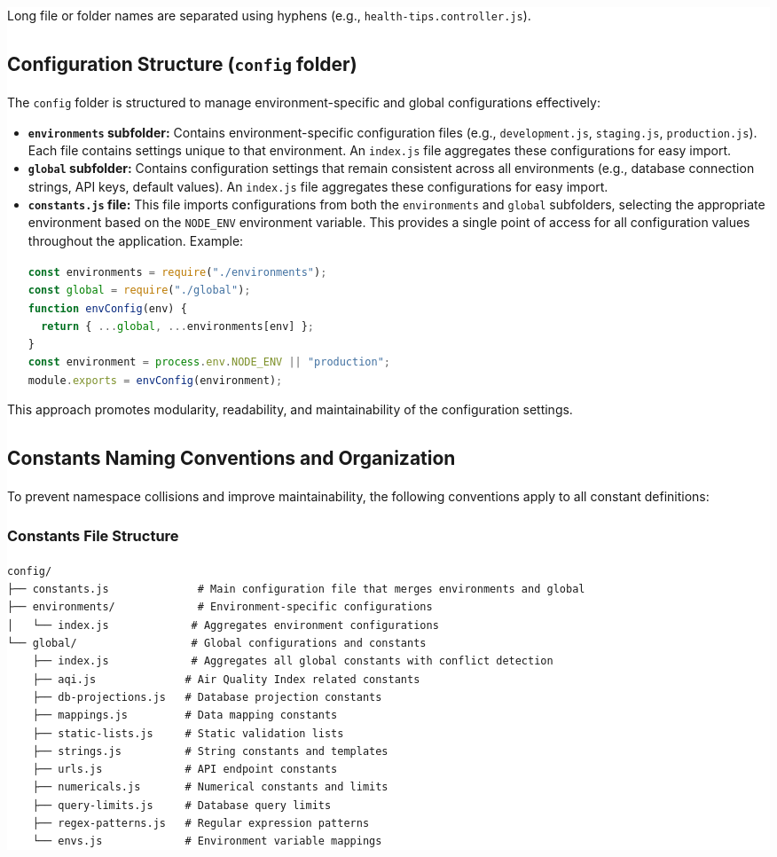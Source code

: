 Long file or folder names are separated using hyphens (e.g., `health-tips.controller.js`).

## Configuration Structure (`config` folder)

The `config` folder is structured to manage environment-specific and global configurations effectively:

- **`environments` subfolder:** Contains environment-specific configuration files (e.g., `development.js`, `staging.js`, `production.js`). Each file contains settings unique to that environment. An `index.js` file aggregates these configurations for easy import.
- **`global` subfolder:** Contains configuration settings that remain consistent across all environments (e.g., database connection strings, API keys, default values). An `index.js` file aggregates these configurations for easy import.
- **`constants.js` file:** This file imports configurations from both the `environments` and `global` subfolders, selecting the appropriate environment based on the `NODE_ENV` environment variable. This provides a single point of access for all configuration values throughout the application. Example:
  ```javascript
  const environments = require("./environments");
  const global = require("./global");
  function envConfig(env) {
    return { ...global, ...environments[env] };
  }
  const environment = process.env.NODE_ENV || "production";
  module.exports = envConfig(environment);
  ```

This approach promotes modularity, readability, and maintainability of the configuration settings.

## Constants Naming Conventions and Organization

To prevent namespace collisions and improve maintainability, the following conventions apply to all constant definitions:

### Constants File Structure

```
config/
├── constants.js              # Main configuration file that merges environments and global
├── environments/             # Environment-specific configurations
│   └── index.js             # Aggregates environment configurations
└── global/                  # Global configurations and constants
    ├── index.js             # Aggregates all global constants with conflict detection
    ├── aqi.js              # Air Quality Index related constants
    ├── db-projections.js   # Database projection constants
    ├── mappings.js         # Data mapping constants
    ├── static-lists.js     # Static validation lists
    ├── strings.js          # String constants and templates
    ├── urls.js             # API endpoint constants
    ├── numericals.js       # Numerical constants and limits
    ├── query-limits.js     # Database query limits
    ├── regex-patterns.js   # Regular expression patterns
    └── envs.js             # Environment variable mappings
```
